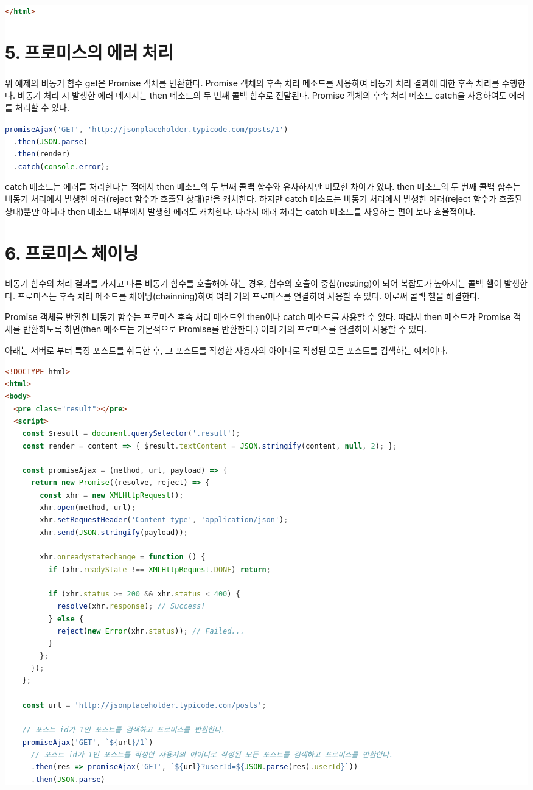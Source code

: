 ```html
</html>
```

# 5. 프로미스의 에러 처리

위 예제의 비동기 함수 get은 Promise 객체를 반환한다. Promise 객체의 후속 처리 메소드를 사용하여 비동기 처리 결과에 대한 후속 처리를 수행한다. 비동기 처리 시 발생한 에러 메시지는 then 메소드의 두 번째 콜백 함수로 전달된다. Promise 객체의 후속 처리 메소드 catch을 사용하여도 에러를 처리할 수 있다.

```javascript
promiseAjax('GET', 'http://jsonplaceholder.typicode.com/posts/1')
  .then(JSON.parse)
  .then(render)
  .catch(console.error);
```

catch 메소드는 에러를 처리한다는 점에서 then 메소드의 두 번째 콜백 함수와 유사하지만 미묘한 차이가 있다. then 메소드의 두 번째 콜백 함수는 비동기 처리에서 발생한 에러(reject 함수가 호출된 상태)만을 캐치한다. 하지만 catch 메소드는 비동기 처리에서 발생한 에러(reject 함수가 호출된 상태)뿐만 아니라 then 메소드 내부에서 발생한 에러도 캐치한다. 따라서 에러 처리는 catch 메소드를 사용하는 편이 보다 효율적이다.

# 6. 프로미스 체이닝

비동기 함수의 처리 결과를 가지고 다른 비동기 함수를 호출해야 하는 경우, 함수의 호출이 중첩(nesting)이 되어 복잡도가 높아지는 콜백 헬이 발생한다. 프로미스는 후속 처리 메소드를 체이닝(chainning)하여 여러 개의 프로미스를 연결하여 사용할 수 있다. 이로써 콜백 헬을 해결한다.

Promise 객체를 반환한 비동기 함수는 프로미스 후속 처리 메소드인 then이나 catch 메소드를 사용할 수 있다. 따라서 then 메소드가 Promise 객체를 반환하도록 하면(then 메소드는 기본적으로 Promise를 반환한다.) 여러 개의 프로미스를 연결하여 사용할 수 있다.

아래는 서버로 부터 특정 포스트를 취득한 후, 그 포스트를 작성한 사용자의 아이디로 작성된 모든 포스트를 검색하는 예제이다.

```html
<!DOCTYPE html>
<html>
<body>
  <pre class="result"></pre>
  <script>
    const $result = document.querySelector('.result');
    const render = content => { $result.textContent = JSON.stringify(content, null, 2); };

    const promiseAjax = (method, url, payload) => {
      return new Promise((resolve, reject) => {
        const xhr = new XMLHttpRequest();
        xhr.open(method, url);
        xhr.setRequestHeader('Content-type', 'application/json');
        xhr.send(JSON.stringify(payload));

        xhr.onreadystatechange = function () {
          if (xhr.readyState !== XMLHttpRequest.DONE) return;

          if (xhr.status >= 200 && xhr.status < 400) {
            resolve(xhr.response); // Success!
          } else {
            reject(new Error(xhr.status)); // Failed...
          }
        };
      });
    };

    const url = 'http://jsonplaceholder.typicode.com/posts';

    // 포스트 id가 1인 포스트를 검색하고 프로미스를 반환한다.
    promiseAjax('GET', `${url}/1`)
      // 포스트 id가 1인 포스트를 작성한 사용자의 아이디로 작성된 모든 포스트를 검색하고 프로미스를 반환한다.
      .then(res => promiseAjax('GET', `${url}?userId=${JSON.parse(res).userId}`))
      .then(JSON.parse)
```